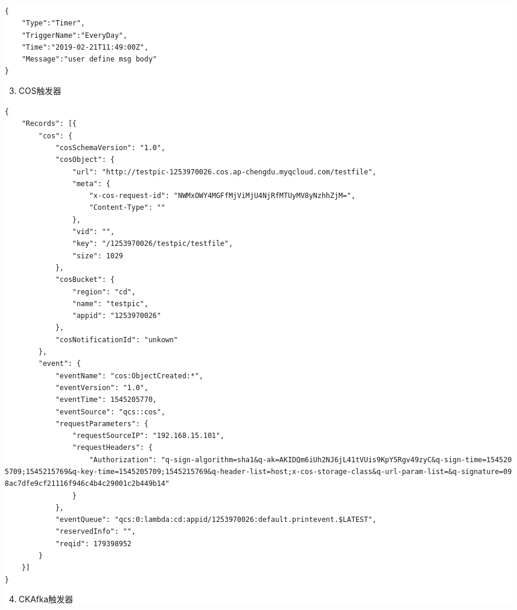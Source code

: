 ```
{
    "Type":"Timer",
    "TriggerName":"EveryDay",
    "Time":"2019-02-21T11:49:00Z",
    "Message":"user define msg body"
}
```
3. COS触发器

```
{
    "Records": [{
        "cos": {
            "cosSchemaVersion": "1.0",
            "cosObject": {
                "url": "http://testpic-1253970026.cos.ap-chengdu.myqcloud.com/testfile",
                "meta": {
                    "x-cos-request-id": "NWMxOWY4MGFfMjViMjU4NjRfMTUyMV8yNzhhZjM=",
                    "Content-Type": ""
                },
                "vid": "",
                "key": "/1253970026/testpic/testfile",
                "size": 1029
            },
            "cosBucket": {
                "region": "cd",
                "name": "testpic",
                "appid": "1253970026"
            },
            "cosNotificationId": "unkown"
        },
        "event": {
            "eventName": "cos:ObjectCreated:*",
            "eventVersion": "1.0",
            "eventTime": 1545205770,
            "eventSource": "qcs::cos",
            "requestParameters": {
                "requestSourceIP": "192.168.15.101",
                "requestHeaders": {
                    "Authorization": "q-sign-algorithm=sha1&q-ak=AKIDQm6iUh2NJ6jL41tVUis9KpY5Rgv49zyC&q-sign-time=1545205709;1545215769&q-key-time=1545205709;1545215769&q-header-list=host;x-cos-storage-class&q-url-param-list=&q-signature=098ac7dfe9cf21116f946c4b4c29001c2b449b14"
                }
            },
            "eventQueue": "qcs:0:lambda:cd:appid/1253970026:default.printevent.$LATEST",
            "reservedInfo": "",
            "reqid": 179398952
        }
    }]
}
```
4. CKAfka触发器
